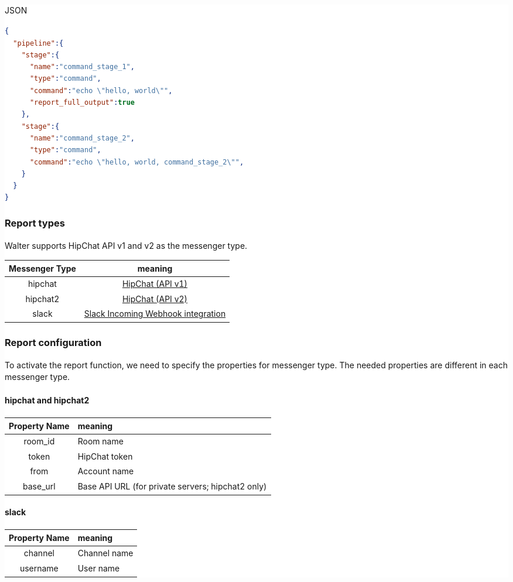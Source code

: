 JSON
```json
{
  "pipeline":{
    "stage":{
      "name":"command_stage_1",
      "type":"command",
      "command":"echo \"hello, world\"",
      "report_full_output":true
    },
    "stage":{
      "name":"command_stage_2",
      "type":"command",
      "command":"echo \"hello, world, command_stage_2\"",
    }
  }
}
```

### Report types
Walter supports HipChat API v1 and v2 as the messenger type.

|  Messenger Type  | meaning                                                                                   |
|:----------------:|:-----------------------------------------------------------------------------------------:|
|   hipchat        |  [HipChat (API v1)](https://www.hipchat.com/docs/api)                                     |
|   hipchat2       |  [HipChat (API v2)](https://www.hipchat.com/docs/apiv2)                                   |
|   slack          |  [Slack Incoming Webhook integration](https://my.slack.com/services/new/incoming-webhook) |

### Report configuration
To activate the report function, we need to specify the properties for messenger type. The needed properties are different in each messenger type.

#### hipchat and hipchat2

|  Property Name   | meaning                                                                                   |
|:----------------:|:----------------------------------|
|   room_id        |  Room name                        |
|   token          |  HipChat token                    |
|   from           |  Account name                     |
|   base_url       |  Base API URL (for private servers; hipchat2 only) |

#### slack

|  Property Name   | meaning                                                                                   |
|:----------------:|:----------------------------------|
|   channel        |  Channel name                     |
|   username       |  User name                        |
